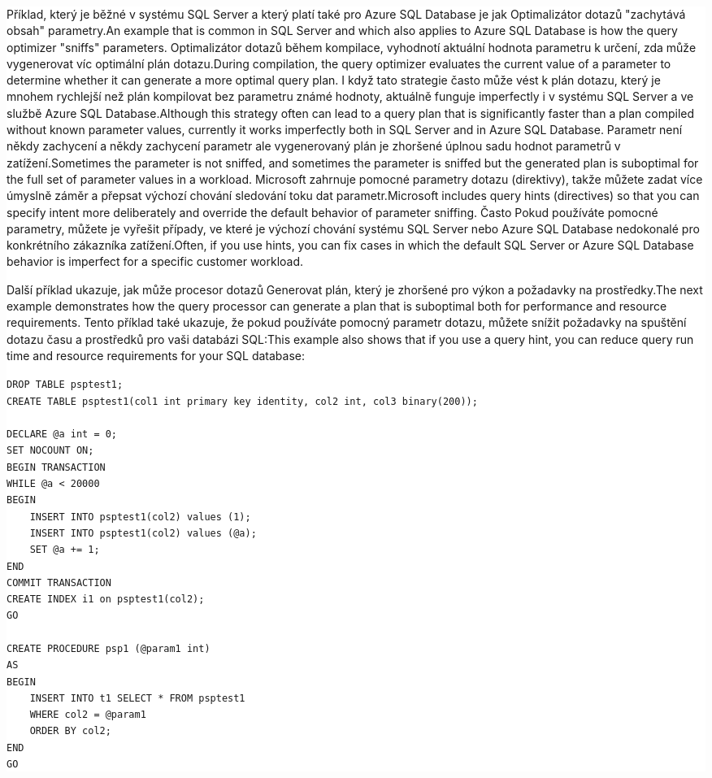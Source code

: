 <span data-ttu-id="6c9ff-231">Příklad, který je běžné v systému SQL Server a který platí také pro Azure SQL Database je jak Optimalizátor dotazů "zachytává obsah" parametry.</span><span class="sxs-lookup"><span data-stu-id="6c9ff-231">An example that is common in SQL Server and which also applies to Azure SQL Database is how the query optimizer "sniffs" parameters.</span></span> <span data-ttu-id="6c9ff-232">Optimalizátor dotazů během kompilace, vyhodnotí aktuální hodnota parametru k určení, zda může vygenerovat víc optimální plán dotazu.</span><span class="sxs-lookup"><span data-stu-id="6c9ff-232">During compilation, the query optimizer evaluates the current value of a parameter to determine whether it can generate a more optimal query plan.</span></span> <span data-ttu-id="6c9ff-233">I když tato strategie často může vést k plán dotazu, který je mnohem rychlejší než plán kompilovat bez parametru známé hodnoty, aktuálně funguje imperfectly i v systému SQL Server a ve službě Azure SQL Database.</span><span class="sxs-lookup"><span data-stu-id="6c9ff-233">Although this strategy often can lead to a query plan that is significantly faster than a plan compiled without known parameter values, currently it works imperfectly both in SQL Server and in Azure SQL Database.</span></span> <span data-ttu-id="6c9ff-234">Parametr není někdy zachycení a někdy zachycení parametr ale vygenerovaný plán je zhoršené úplnou sadu hodnot parametrů v zatížení.</span><span class="sxs-lookup"><span data-stu-id="6c9ff-234">Sometimes the parameter is not sniffed, and sometimes the parameter is sniffed but the generated plan is suboptimal for the full set of parameter values in a workload.</span></span> <span data-ttu-id="6c9ff-235">Microsoft zahrnuje pomocné parametry dotazu (direktivy), takže můžete zadat více úmyslně záměr a přepsat výchozí chování sledování toku dat parametr.</span><span class="sxs-lookup"><span data-stu-id="6c9ff-235">Microsoft includes query hints (directives) so that you can specify intent more deliberately and override the default behavior of parameter sniffing.</span></span> <span data-ttu-id="6c9ff-236">Často Pokud používáte pomocné parametry, můžete je vyřešit případy, ve které je výchozí chování systému SQL Server nebo Azure SQL Database nedokonalé pro konkrétního zákazníka zatížení.</span><span class="sxs-lookup"><span data-stu-id="6c9ff-236">Often, if you use hints, you can fix cases in which the default SQL Server or Azure SQL Database behavior is imperfect for a specific customer workload.</span></span>

<span data-ttu-id="6c9ff-237">Další příklad ukazuje, jak může procesor dotazů Generovat plán, který je zhoršené pro výkon a požadavky na prostředky.</span><span class="sxs-lookup"><span data-stu-id="6c9ff-237">The next example demonstrates how the query processor can generate a plan that is suboptimal both for performance and resource requirements.</span></span> <span data-ttu-id="6c9ff-238">Tento příklad také ukazuje, že pokud používáte pomocný parametr dotazu, můžete snížit požadavky na spuštění dotazu času a prostředků pro vaši databázi SQL:</span><span class="sxs-lookup"><span data-stu-id="6c9ff-238">This example also shows that if you use a query hint, you can reduce query run time and resource requirements for your SQL database:</span></span>

    DROP TABLE psptest1;
    CREATE TABLE psptest1(col1 int primary key identity, col2 int, col3 binary(200));

    DECLARE @a int = 0;
    SET NOCOUNT ON;
    BEGIN TRANSACTION
    WHILE @a < 20000
    BEGIN
        INSERT INTO psptest1(col2) values (1);
        INSERT INTO psptest1(col2) values (@a);
        SET @a += 1;
    END
    COMMIT TRANSACTION
    CREATE INDEX i1 on psptest1(col2);
    GO

    CREATE PROCEDURE psp1 (@param1 int)
    AS
    BEGIN
        INSERT INTO t1 SELECT * FROM psptest1
        WHERE col2 = @param1
        ORDER BY col2;
    END
    GO
